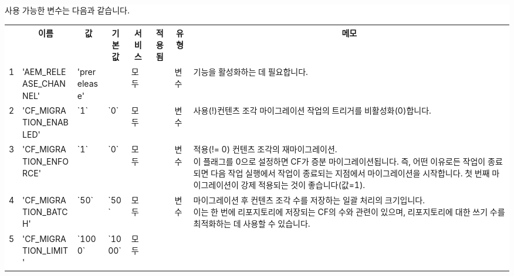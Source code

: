
   사용 가능한 변수는 다음과 같습니다.

   <table>
    <tbody>
     <tr>
      <th> </th>
      <th>이름</th>
      <th>값</th>
      <th>기본 값</th>
      <th>서비스</th>
      <th>적용됨</th>
      <th>유형</th>
      <th>메모</th>
     </tr>
     <tr>
      <td>1</td>
      <td>'AEM_RELEASE_CHANNEL' </td>
      <td>'prerelease' </td>
      <td> </td>
      <td>모두 </td>
      <td> </td>
      <td>변수 </td>
      <td>기능을 활성화하는 데 필요합니다. </td>
     </tr>
     <tr>
      <td>2</td>
      <td>'CF_MIGRATION_ENABLED' </td>
      <td>`1` </td>
      <td>`0` </td>
      <td>모두 </td>
      <td> </td>
      <td>변수 </td>
      <td>사용(!)컨텐츠 조각 마이그레이션 작업의 트리거를 비활성화(0)합니다. </td>
     </tr>
     <tr>
      <td>3</td>
      <td>'CF_MIGRATION_ENFORCE' </td>
      <td>`1` </td>
      <td>`0` </td>
      <td>모두 </td>
      <td> </td>
      <td>변수 </td>
      <td>적용(!= 0) 컨텐츠 조각의 재마이그레이션.<br>이 플래그를 0으로 설정하면 CF가 증분 마이그레이션됩니다. 즉, 어떤 이유로든 작업이 종료되면 다음 작업 실행에서 작업이 종료되는 지점에서 마이그레이션을 시작합니다. 첫 번째 마이그레이션이 강제 적용되는 것이 좋습니다(값=1). </td>
     </tr>
     <tr>
      <td>4</td>
      <td>'CF_MIGRATION_BATCH' </td>
      <td>`50` </td>
      <td>`50` </td>
      <td>모두 </td>
      <td> </td>
      <td>변수 </td>
      <td>마이그레이션 후 컨텐츠 조각 수를 저장하는 일괄 처리의 크기입니다.<br>이는 한 번에 리포지토리에 저장되는 CF의 수와 관련이 있으며, 리포지토리에 대한 쓰기 수를 최적화하는 데 사용할 수 있습니다. </td>
     </tr>
     <tr>
      <td>5</td>
      <td>'CF_MIGRATION_LIMIT' </td>
      <td>`1000` </td>
      <td>`1000` </td>
      <td>모두 </td>
      <td> </td>